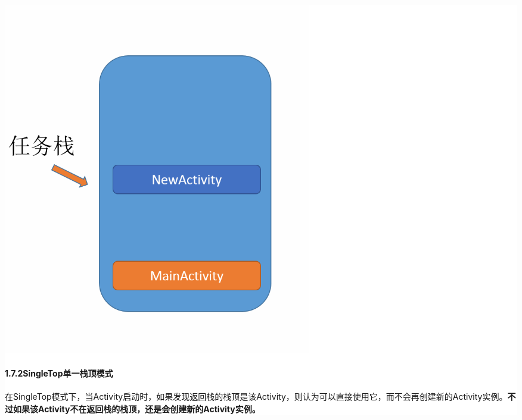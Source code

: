 <img src="assets/rBsADV2upsqAC8wCAAD1zjzzYFQ430.gif" alt="图片预览" style="zoom:67%;" />

#### 1.7.2SingleTop单一栈顶模式

在SingleTop模式下，当Activity启动时，如果发现返回栈的栈顶是该Activity，则认为可以直接使用它，而不会再创建新的Activity实例。**不过如果该Activity不在返回栈的栈顶，还是会创建新的Activity实例。**



